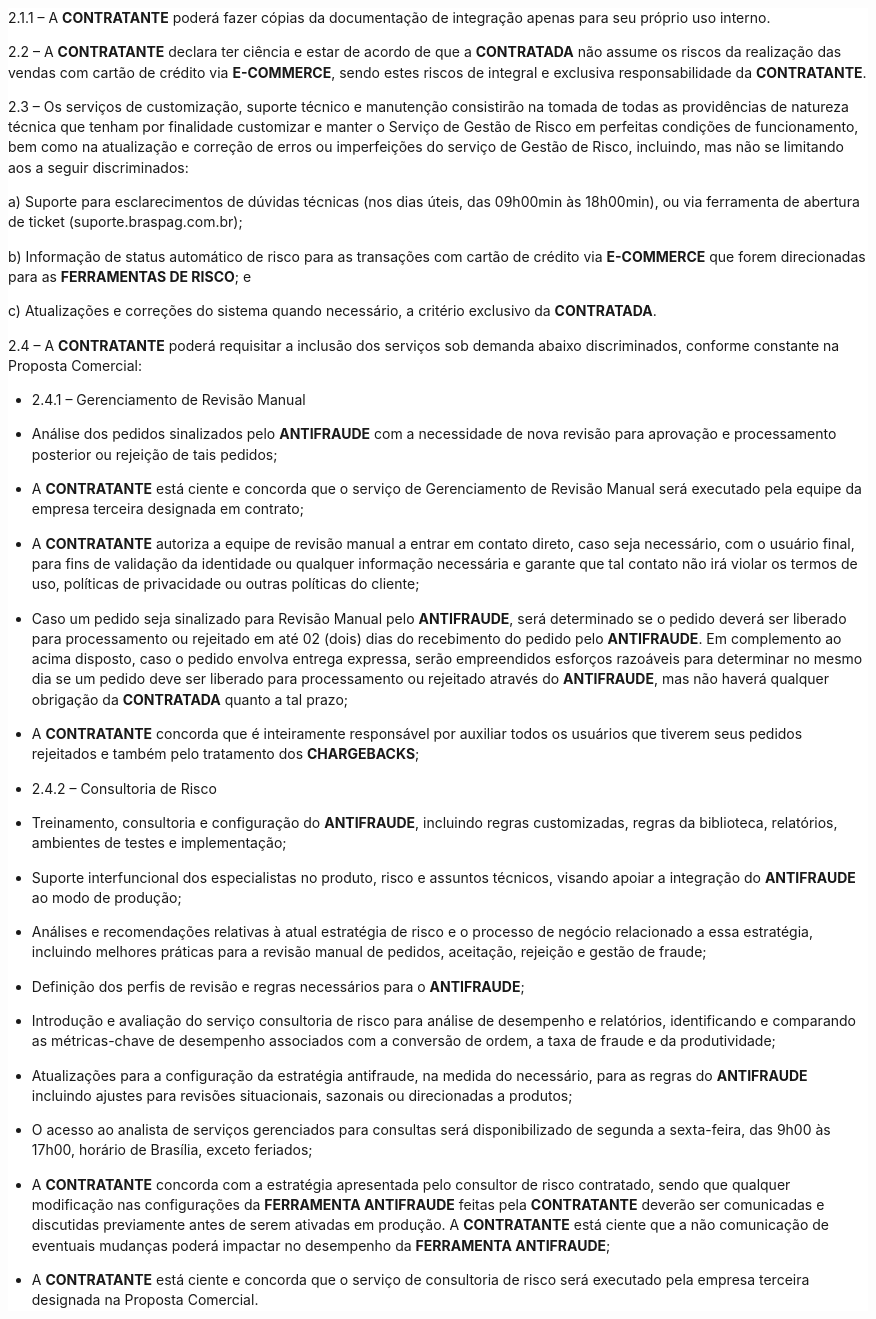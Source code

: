 2.1.1 – A **CONTRATANTE** poderá fazer cópias da documentação de integração apenas para seu próprio uso interno.

2.2 – A **CONTRATANTE** declara ter ciência e estar de acordo de que a **CONTRATADA** não assume os riscos da realização das vendas com cartão de crédito via **E-COMMERCE**, sendo estes riscos de integral e exclusiva responsabilidade da **CONTRATANTE**. 

2.3 – Os serviços de customização, suporte técnico e manutenção consistirão na tomada de todas as providências de natureza técnica que tenham por finalidade customizar e manter o Serviço de Gestão de Risco em perfeitas condições de funcionamento, bem como na atualização e correção de erros ou imperfeições do serviço de Gestão de Risco, incluindo, mas não se limitando aos a seguir discriminados: 

a) Suporte para esclarecimentos de dúvidas técnicas (nos dias úteis, das 09h00min às 18h00min), ou via ferramenta de abertura de ticket (suporte.braspag.com.br); 

b) Informação de status automático de risco para as transações com cartão de crédito via **E-COMMERCE** que forem direcionadas para as **FERRAMENTAS DE RISCO**; e 

c) Atualizações e correções do sistema quando necessário, a critério exclusivo da **CONTRATADA**.

2.4 – A **CONTRATANTE** poderá requisitar a inclusão dos serviços sob demanda abaixo discriminados, conforme constante na Proposta Comercial:

- 2.4.1 – Gerenciamento de Revisão Manual
 - Análise dos pedidos sinalizados pelo **ANTIFRAUDE** com a necessidade de nova revisão para aprovação e processamento posterior ou rejeição de tais pedidos;
 - A **CONTRATANTE** está ciente e concorda que o serviço de Gerenciamento de Revisão Manual será executado pela equipe da empresa terceira designada em contrato;
 - A **CONTRATANTE** autoriza a equipe de revisão manual a entrar em contato direto, caso seja necessário, com o usuário final, para fins de validação da identidade ou qualquer informação necessária e garante que tal contato não irá violar os termos de uso, políticas de privacidade ou outras políticas do cliente; 
 - Caso um pedido seja sinalizado para Revisão Manual pelo **ANTIFRAUDE**, será determinado se o pedido deverá ser liberado para processamento ou rejeitado em até 02 (dois) dias do recebimento do pedido pelo **ANTIFRAUDE**. Em complemento ao acima disposto, caso o pedido envolva entrega expressa, serão empreendidos esforços razoáveis para determinar no mesmo dia se um pedido deve ser liberado para processamento ou rejeitado através do **ANTIFRAUDE**, mas não haverá qualquer obrigação da **CONTRATADA** quanto a tal prazo; 
 - A **CONTRATANTE** concorda que é inteiramente responsável por auxiliar todos os usuários que tiverem seus pedidos rejeitados e também pelo tratamento dos **CHARGEBACKS**; 

- 2.4.2 – Consultoria de Risco
 - Treinamento, consultoria e configuração do **ANTIFRAUDE**, incluindo regras customizadas, regras da biblioteca, relatórios, ambientes de testes e implementação;
 - Suporte interfuncional dos especialistas no produto, risco e assuntos técnicos, visando apoiar a integração do **ANTIFRAUDE** ao modo de produção;
 - Análises e recomendações relativas à atual estratégia de risco e o processo de negócio relacionado a essa estratégia, incluindo melhores práticas para a revisão manual de pedidos, aceitação, rejeição e gestão de fraude;
 - Definição dos perfis de revisão e regras necessários para o  **ANTIFRAUDE**;
 - Introdução e avaliação do serviço consultoria de risco para análise de desempenho e relatórios, identificando e comparando as métricas-chave de desempenho associados com a conversão de ordem, a taxa de fraude e da produtividade;
 - Atualizações para a configuração da estratégia antifraude, na medida do necessário, para as regras do **ANTIFRAUDE** incluindo ajustes para revisões situacionais, sazonais ou direcionadas a produtos;
 - O acesso ao analista de serviços gerenciados para consultas será disponibilizado de segunda a sexta-feira, das 9h00 às 17h00, horário de Brasília, exceto feriados;
 - A **CONTRATANTE** concorda com a estratégia apresentada pelo consultor de risco contratado, sendo que qualquer modificação nas configurações da **FERRAMENTA ANTIFRAUDE** feitas pela **CONTRATANTE** deverão ser comunicadas e discutidas previamente antes de serem ativadas em produção. A **CONTRATANTE** está ciente que a não comunicação de eventuais mudanças poderá impactar no desempenho da **FERRAMENTA ANTIFRAUDE**;
 - A **CONTRATANTE** está ciente e concorda que o serviço de consultoria de risco será executado pela empresa terceira designada na Proposta Comercial.
